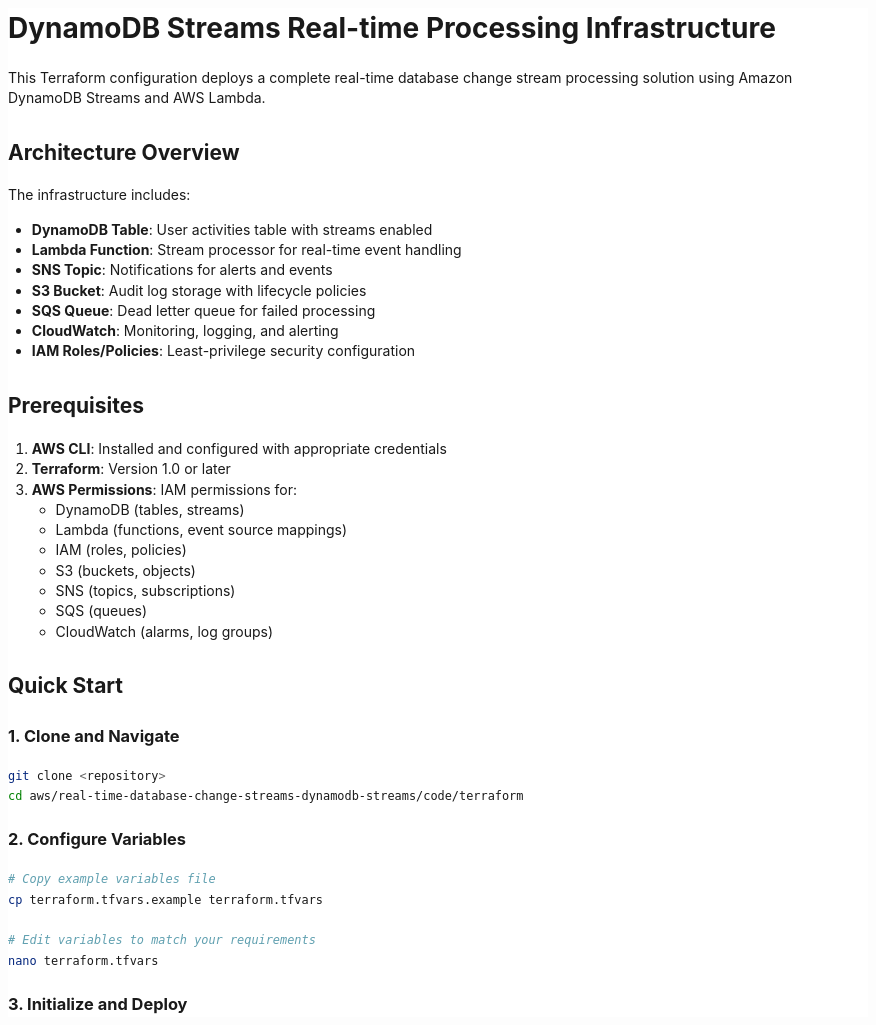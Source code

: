 # DynamoDB Streams Real-time Processing Infrastructure

This Terraform configuration deploys a complete real-time database change stream processing solution using Amazon DynamoDB Streams and AWS Lambda.

## Architecture Overview

The infrastructure includes:

- **DynamoDB Table**: User activities table with streams enabled
- **Lambda Function**: Stream processor for real-time event handling
- **SNS Topic**: Notifications for alerts and events
- **S3 Bucket**: Audit log storage with lifecycle policies
- **SQS Queue**: Dead letter queue for failed processing
- **CloudWatch**: Monitoring, logging, and alerting
- **IAM Roles/Policies**: Least-privilege security configuration

## Prerequisites

1. **AWS CLI**: Installed and configured with appropriate credentials
2. **Terraform**: Version 1.0 or later
3. **AWS Permissions**: IAM permissions for:
   - DynamoDB (tables, streams)
   - Lambda (functions, event source mappings)
   - IAM (roles, policies)
   - S3 (buckets, objects)
   - SNS (topics, subscriptions)
   - SQS (queues)
   - CloudWatch (alarms, log groups)

## Quick Start

### 1. Clone and Navigate

```bash
git clone <repository>
cd aws/real-time-database-change-streams-dynamodb-streams/code/terraform
```

### 2. Configure Variables

```bash
# Copy example variables file
cp terraform.tfvars.example terraform.tfvars

# Edit variables to match your requirements
nano terraform.tfvars
```

### 3. Initialize and Deploy
